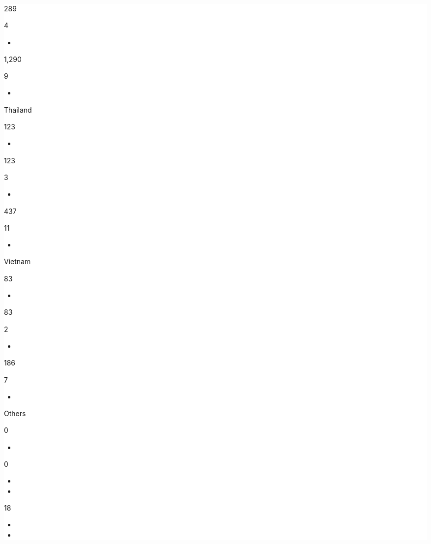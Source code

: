 289
 
4
 
-
 
1,290
 
9
 
-
 
Thailand
 
123
 
-
 
123
 
3
 
-
 
437
 
11
 
-
 
Vietnam
 
83
 
-
 
83
 
2
 
-
 
186
 
7
 
-
 
Others
 
0
 
-
 
0
 
-
 
-
 
18
 
-
 
-
 